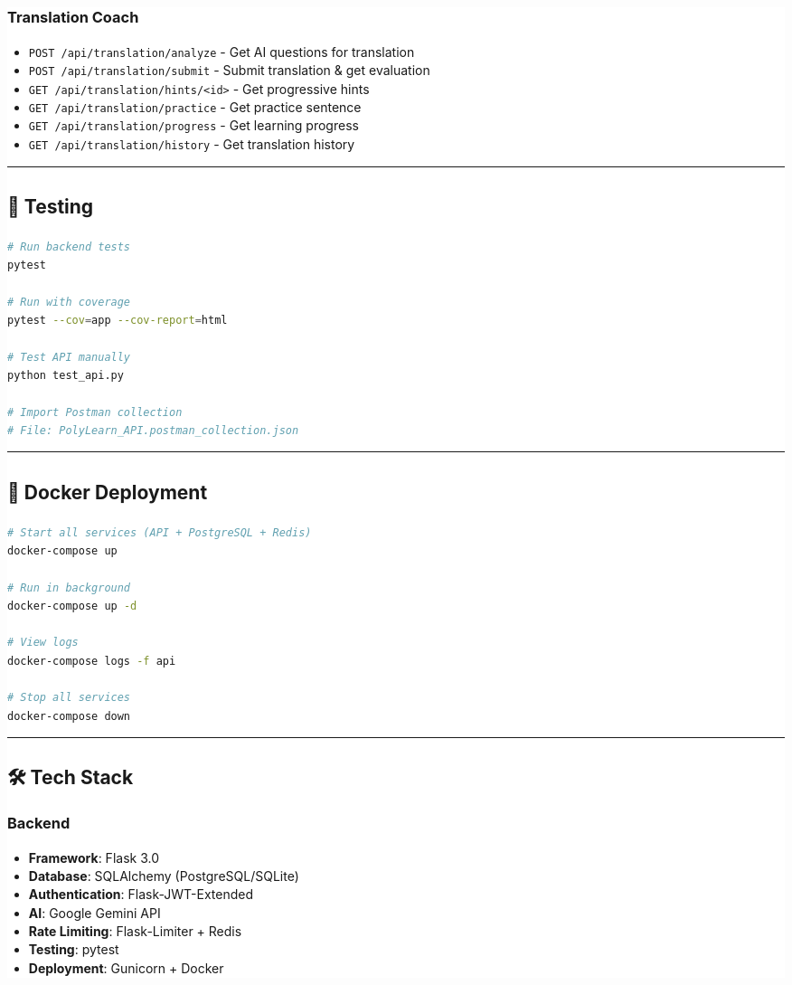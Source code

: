 ### Translation Coach
- `POST /api/translation/analyze` - Get AI questions for translation
- `POST /api/translation/submit` - Submit translation & get evaluation
- `GET /api/translation/hints/<id>` - Get progressive hints
- `GET /api/translation/practice` - Get practice sentence
- `GET /api/translation/progress` - Get learning progress
- `GET /api/translation/history` - Get translation history

---

## 🧪 Testing

```bash
# Run backend tests
pytest

# Run with coverage
pytest --cov=app --cov-report=html

# Test API manually
python test_api.py

# Import Postman collection
# File: PolyLearn_API.postman_collection.json
```

---

## 🐳 Docker Deployment

```bash
# Start all services (API + PostgreSQL + Redis)
docker-compose up

# Run in background
docker-compose up -d

# View logs
docker-compose logs -f api

# Stop all services
docker-compose down
```

---

## 🛠️ Tech Stack

### Backend
- **Framework**: Flask 3.0
- **Database**: SQLAlchemy (PostgreSQL/SQLite)
- **Authentication**: Flask-JWT-Extended
- **AI**: Google Gemini API
- **Rate Limiting**: Flask-Limiter + Redis
- **Testing**: pytest
- **Deployment**: Gunicorn + Docker
